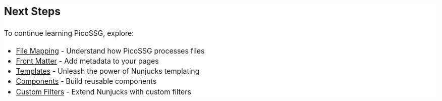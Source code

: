 ## Next Steps

To continue learning PicoSSG, explore:

- [File Mapping](/docs/file-mapping/) - Understand how PicoSSG processes files
- [Front Matter](/docs/frontmatter/) - Add metadata to your pages
- [Templates](/docs/templates/) - Unleash the power of Nunjucks templating
- [Components](/docs/components/) - Build reusable components
- [Custom Filters](/docs/custom-filters/) - Extend Nunjucks with custom filters